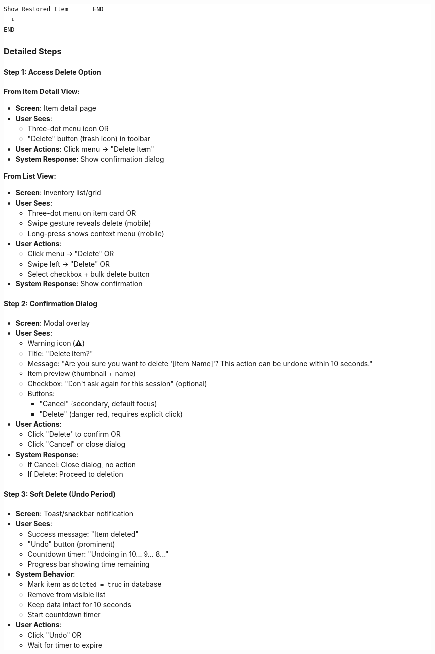 ```
Show Restored Item       END
  ↓
END
```

### Detailed Steps

#### Step 1: Access Delete Option
**From Item Detail View:**
- **Screen**: Item detail page
- **User Sees**:
  - Three-dot menu icon OR
  - "Delete" button (trash icon) in toolbar
- **User Actions**: Click menu → "Delete Item"
- **System Response**: Show confirmation dialog

**From List View:**
- **Screen**: Inventory list/grid
- **User Sees**:
  - Three-dot menu on item card OR
  - Swipe gesture reveals delete (mobile)
  - Long-press shows context menu (mobile)
- **User Actions**:
  - Click menu → "Delete" OR
  - Swipe left → "Delete" OR
  - Select checkbox + bulk delete button
- **System Response**: Show confirmation

#### Step 2: Confirmation Dialog
- **Screen**: Modal overlay
- **User Sees**:
  - Warning icon (⚠️)
  - Title: "Delete Item?"
  - Message: "Are you sure you want to delete '[Item Name]'? This action can be undone within 10 seconds."
  - Item preview (thumbnail + name)
  - Checkbox: "Don't ask again for this session" (optional)
  - Buttons:
    - "Cancel" (secondary, default focus)
    - "Delete" (danger red, requires explicit click)
- **User Actions**:
  - Click "Delete" to confirm OR
  - Click "Cancel" or close dialog
- **System Response**:
  - If Cancel: Close dialog, no action
  - If Delete: Proceed to deletion

#### Step 3: Soft Delete (Undo Period)
- **Screen**: Toast/snackbar notification
- **User Sees**:
  - Success message: "Item deleted"
  - "Undo" button (prominent)
  - Countdown timer: "Undoing in 10... 9... 8..."
  - Progress bar showing time remaining
- **System Behavior**:
  - Mark item as `deleted = true` in database
  - Remove from visible list
  - Keep data intact for 10 seconds
  - Start countdown timer
- **User Actions**:
  - Click "Undo" OR
  - Wait for timer to expire
